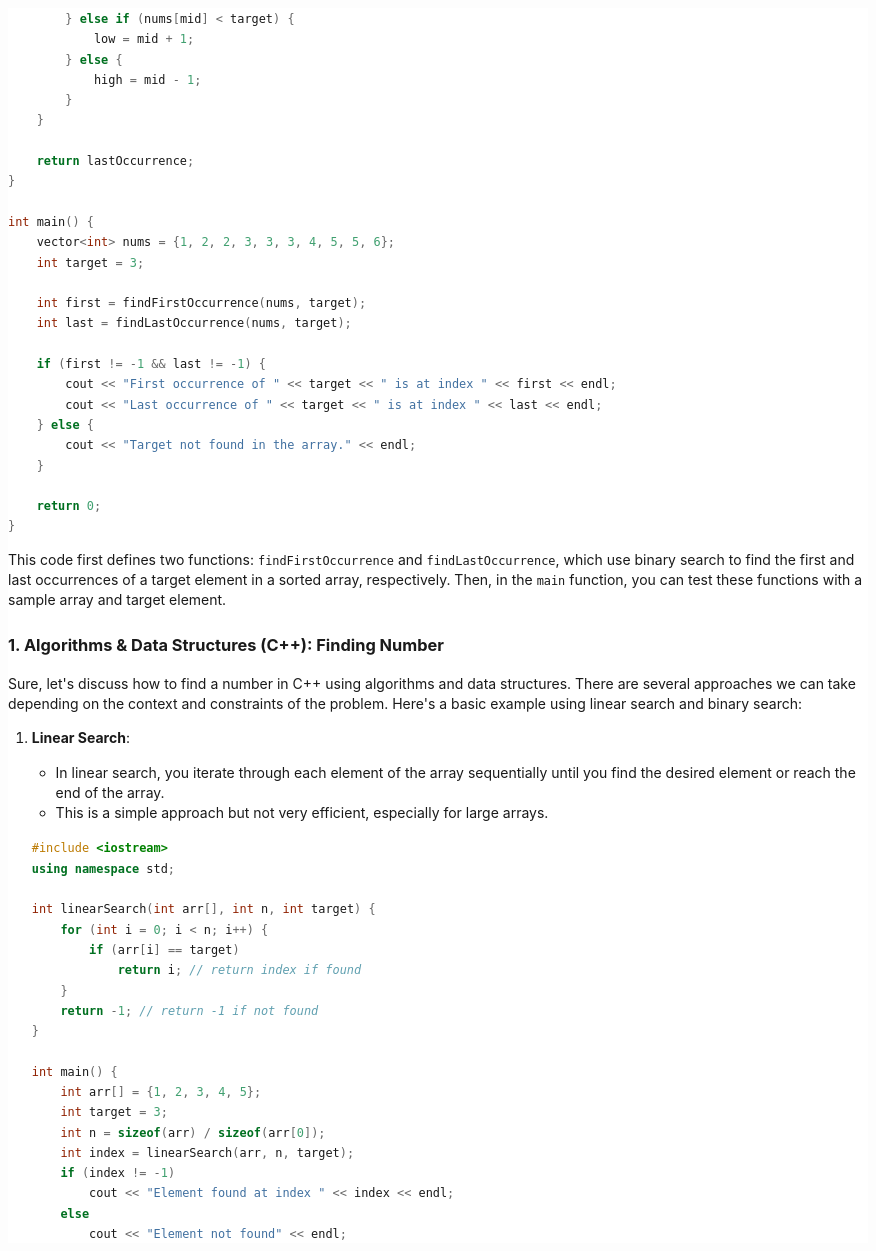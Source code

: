```cpp
        } else if (nums[mid] < target) {
            low = mid + 1;
        } else {
            high = mid - 1;
        }
    }
    
    return lastOccurrence;
}

int main() {
    vector<int> nums = {1, 2, 2, 3, 3, 3, 4, 5, 5, 6};
    int target = 3;
    
    int first = findFirstOccurrence(nums, target);
    int last = findLastOccurrence(nums, target);
    
    if (first != -1 && last != -1) {
        cout << "First occurrence of " << target << " is at index " << first << endl;
        cout << "Last occurrence of " << target << " is at index " << last << endl;
    } else {
        cout << "Target not found in the array." << endl;
    }
    
    return 0;
}
```

This code first defines two functions: `findFirstOccurrence` and `findLastOccurrence`, which use binary search to find the first and last occurrences of a target element in a sorted array, respectively. Then, in the `main` function, you can test these functions with a sample array and target element.

### 1. Algorithms & Data Structures (C++): Finding Number

Sure, let's discuss how to find a number in C++ using algorithms and data structures. There are several approaches we can take depending on the context and constraints of the problem. Here's a basic example using linear search and binary search:

1. **Linear Search**:
   - In linear search, you iterate through each element of the array sequentially until you find the desired element or reach the end of the array.
   - This is a simple approach but not very efficient, especially for large arrays.

   ```cpp
   #include <iostream>
   using namespace std;

   int linearSearch(int arr[], int n, int target) {
       for (int i = 0; i < n; i++) {
           if (arr[i] == target)
               return i; // return index if found
       }
       return -1; // return -1 if not found
   }

   int main() {
       int arr[] = {1, 2, 3, 4, 5};
       int target = 3;
       int n = sizeof(arr) / sizeof(arr[0]);
       int index = linearSearch(arr, n, target);
       if (index != -1)
           cout << "Element found at index " << index << endl;
       else
           cout << "Element not found" << endl;
   ```